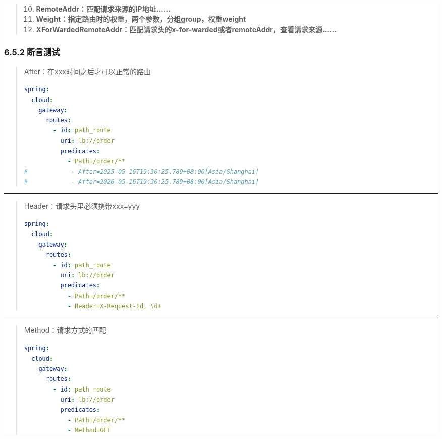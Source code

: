 > 10. **RemoteAddr：匹配请求来源的IP地址……**
> 11. **Weight：指定路由时的权重，两个参数，分组group，权重weight**
> 12. **XForWardedRemoteAddr：匹配请求头的x-for-warded或者remoteAddr，查看请求来源……**

### 6.5.2 断言测试

> After：在xxx时间之后才可以正常的路由
>
> ```yml
> spring:
>   cloud:
>     gateway:
>       routes:
>         - id: path_route
>           uri: lb://order
>           predicates:
>             - Path=/order/**
> #            - After=2025-05-16T19:30:25.789+08:00[Asia/Shanghai]
> #            - After=2026-05-16T19:30:25.789+08:00[Asia/Shanghai]
> ```

---

> Header：请求头里必须携带xxx=yyy
>
> ```yml
> spring:
>   cloud:
>     gateway:
>       routes:
>         - id: path_route
>           uri: lb://order
>           predicates:
>             - Path=/order/**
>             - Header=X-Request-Id, \d+
> ```

---

> Method：请求方式的匹配
>
> ```yml
> spring:
>   cloud:
>     gateway:
>       routes:
>         - id: path_route
>           uri: lb://order
>           predicates:
>             - Path=/order/**
>             - Method=GET
> ```
